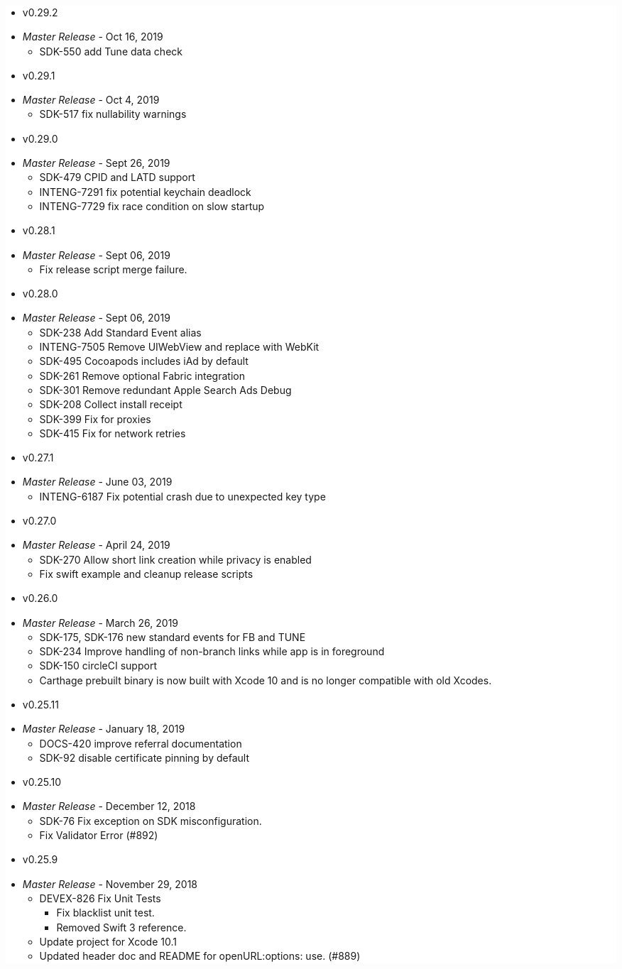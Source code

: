 - v0.29.2
* _*Master Release*_ - Oct 16, 2019
  * SDK-550 add Tune data check

- v0.29.1
* _*Master Release*_ - Oct 4, 2019
  * SDK-517 fix nullability warnings

- v0.29.0
* _*Master Release*_ - Sept 26, 2019
  * SDK-479 CPID and LATD support
  * INTENG-7291 fix potential keychain deadlock
  * INTENG-7729 fix race condition on slow startup

- v0.28.1
* _*Master Release*_ - Sept 06, 2019
  * Fix release script merge failure.

- v0.28.0
* _*Master Release*_ - Sept 06, 2019
  * SDK-238 Add Standard Event alias
  * INTENG-7505 Remove UIWebView and replace with WebKit
  * SDK-495 Cocoapods includes iAd by default
  * SDK-261 Remove optional Fabric integration
  * SDK-301 Remove redundant Apple Search Ads Debug
  * SDK-208 Collect install receipt
  * SDK-399 Fix for proxies
  * SDK-415 Fix for network retries

- v0.27.1
* _*Master Release*_ - June 03, 2019
  * INTENG-6187 Fix potential crash due to unexpected key type

- v0.27.0
* _*Master Release*_ - April 24, 2019
  * SDK-270 Allow short link creation while privacy is enabled
  * Fix swift example and cleanup release scripts

- v0.26.0
* _*Master Release*_ - March 26, 2019
  * SDK-175, SDK-176 new standard events for FB and TUNE
  * SDK-234 Improve handling of non-branch links while app is in foreground
  * SDK-150 circleCI support
  * Carthage prebuilt binary is now built with Xcode 10 and is no longer compatible with old Xcodes.

- v0.25.11
* _*Master Release*_ - January 18, 2019
  * DOCS-420 improve referral documentation
  * SDK-92 disable certificate pinning by default

- v0.25.10
* _*Master Release*_ - December 12, 2018
  * SDK-76 Fix exception on SDK misconfiguration.
  * Fix Validator Error (#892)

- v0.25.9  
* _*Master Release*_ - November 29, 2018
  * DEVEX-826 Fix Unit Tests
    - Fix blacklist unit test.
    - Removed Swift 3 reference.
  * Update project for Xcode 10.1
  * Updated header doc and README for openURL:options: use. (#889)
